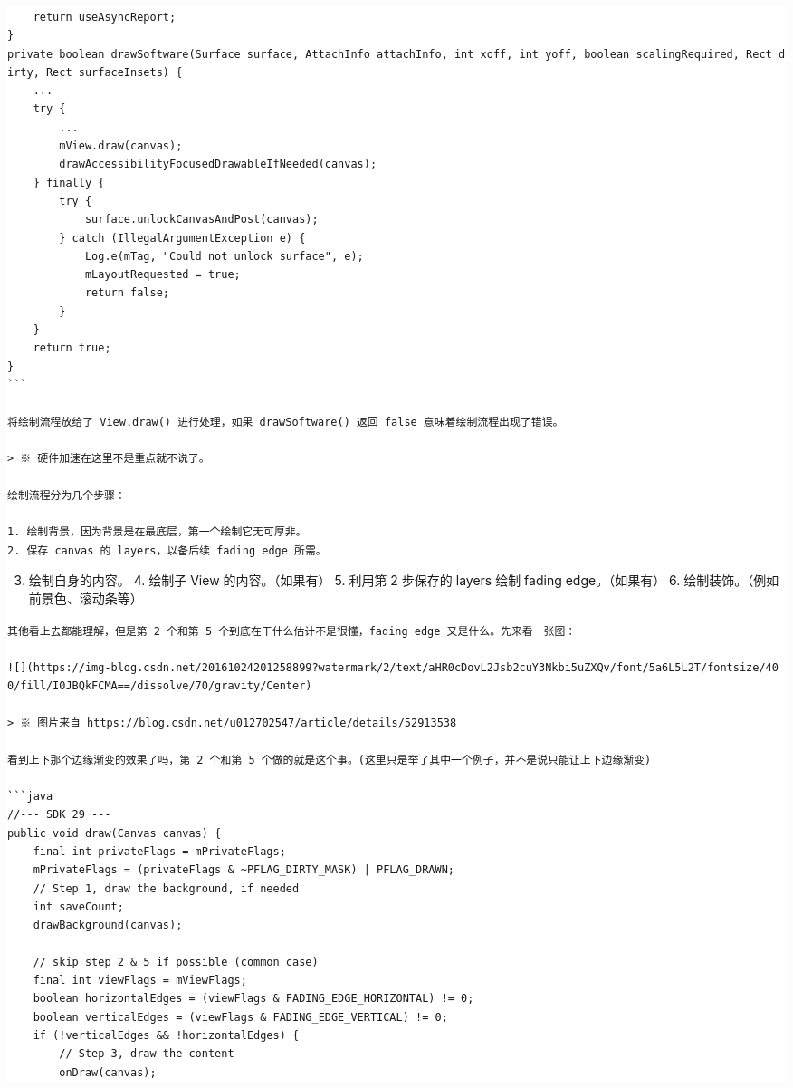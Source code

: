         return useAsyncReport;
    }
    private boolean drawSoftware(Surface surface, AttachInfo attachInfo, int xoff, int yoff, boolean scalingRequired, Rect dirty, Rect surfaceInsets) {
        ...
        try {
            ...
            mView.draw(canvas);
            drawAccessibilityFocusedDrawableIfNeeded(canvas);
        } finally {
            try {
                surface.unlockCanvasAndPost(canvas);
            } catch (IllegalArgumentException e) {
                Log.e(mTag, "Could not unlock surface", e);
                mLayoutRequested = true;
                return false;
            }
        }
        return true;
    }
    ```
  
    将绘制流程放给了 View.draw() 进行处理，如果 drawSoftware() 返回 false 意味着绘制流程出现了错误。
  
    > ※ 硬件加速在这里不是重点就不说了。
  
    绘制流程分为几个步骤：
  
    1. 绘制背景，因为背景是在最底层，第一个绘制它无可厚非。
    2. 保存 canvas 的 layers，以备后续 fading edge 所需。
  3. 绘制自身的内容。
    4. 绘制子 View 的内容。（如果有）
    5. 利用第 2 步保存的 layers 绘制 fading edge。（如果有）
    6. 绘制装饰。（例如前景色、滚动条等）
  
    其他看上去都能理解，但是第 2 个和第 5 个到底在干什么估计不是很懂，fading edge 又是什么。先来看一张图：
  
    ![](https://img-blog.csdn.net/20161024201258899?watermark/2/text/aHR0cDovL2Jsb2cuY3Nkbi5uZXQv/font/5a6L5L2T/fontsize/400/fill/I0JBQkFCMA==/dissolve/70/gravity/Center)
  
    > ※ 图片来自 https://blog.csdn.net/u012702547/article/details/52913538
  
    看到上下那个边缘渐变的效果了吗，第 2 个和第 5 个做的就是这个事。(这里只是举了其中一个例子，并不是说只能让上下边缘渐变)
  
    ```java
    //--- SDK 29 ---
    public void draw(Canvas canvas) {
        final int privateFlags = mPrivateFlags;
        mPrivateFlags = (privateFlags & ~PFLAG_DIRTY_MASK) | PFLAG_DRAWN;
        // Step 1, draw the background, if needed
        int saveCount;
        drawBackground(canvas);
        
        // skip step 2 & 5 if possible (common case)
        final int viewFlags = mViewFlags;
        boolean horizontalEdges = (viewFlags & FADING_EDGE_HORIZONTAL) != 0;
        boolean verticalEdges = (viewFlags & FADING_EDGE_VERTICAL) != 0;
        if (!verticalEdges && !horizontalEdges) {
        	// Step 3, draw the content
        	onDraw(canvas);
                